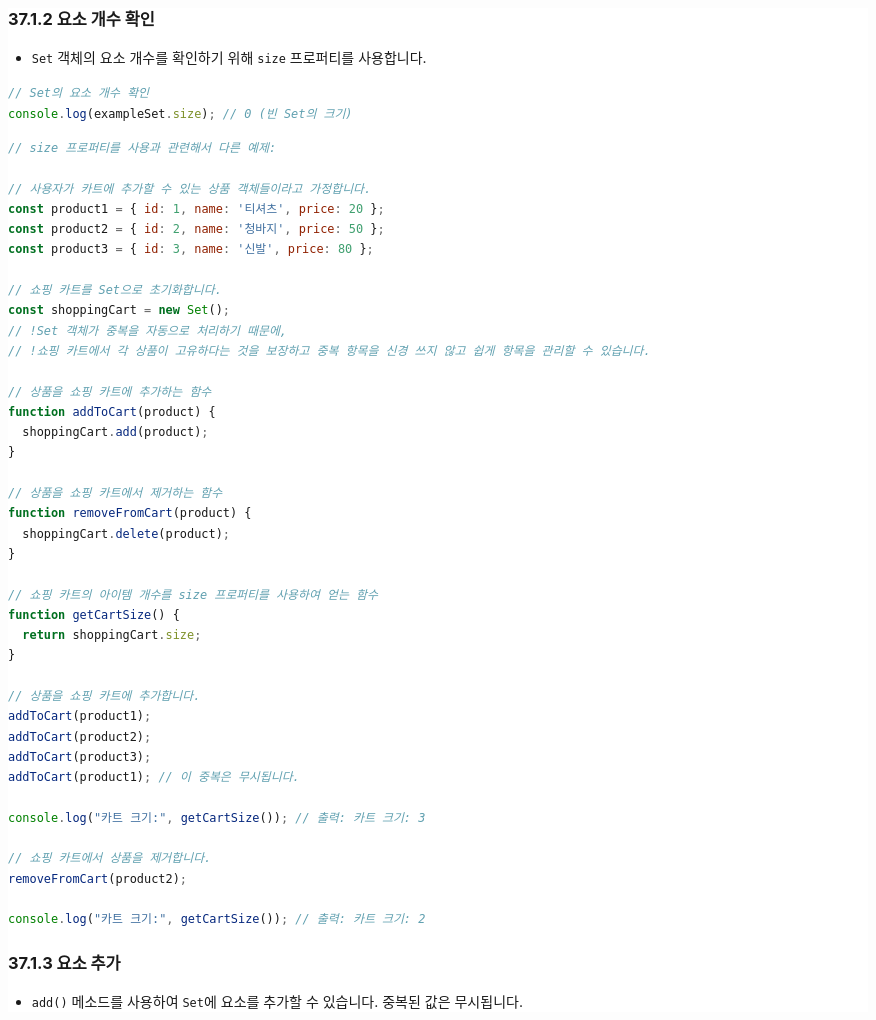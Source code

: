 ### 37.1.2 요소 개수 확인
- `Set` 객체의 요소 개수를 확인하기 위해 `size` 프로퍼티를 사용합니다.

```jsx
// Set의 요소 개수 확인
console.log(exampleSet.size); // 0 (빈 Set의 크기)
```

```jsx
// size 프로퍼티를 사용과 관련해서 다른 예제:

// 사용자가 카트에 추가할 수 있는 상품 객체들이라고 가정합니다.
const product1 = { id: 1, name: '티셔츠', price: 20 };
const product2 = { id: 2, name: '청바지', price: 50 };
const product3 = { id: 3, name: '신발', price: 80 };

// 쇼핑 카트를 Set으로 초기화합니다.
const shoppingCart = new Set(); 
// !Set 객체가 중복을 자동으로 처리하기 때문에, 
// !쇼핑 카트에서 각 상품이 고유하다는 것을 보장하고 중복 항목을 신경 쓰지 않고 쉽게 항목을 관리할 수 있습니다. 

// 상품을 쇼핑 카트에 추가하는 함수
function addToCart(product) {
  shoppingCart.add(product);
}

// 상품을 쇼핑 카트에서 제거하는 함수
function removeFromCart(product) {
  shoppingCart.delete(product);
}

// 쇼핑 카트의 아이템 개수를 size 프로퍼티를 사용하여 얻는 함수
function getCartSize() {
  return shoppingCart.size;
}

// 상품을 쇼핑 카트에 추가합니다.
addToCart(product1);
addToCart(product2);
addToCart(product3);
addToCart(product1); // 이 중복은 무시됩니다.

console.log("카트 크기:", getCartSize()); // 출력: 카트 크기: 3

// 쇼핑 카트에서 상품을 제거합니다.
removeFromCart(product2);

console.log("카트 크기:", getCartSize()); // 출력: 카트 크기: 2
```

### 37.1.3 요소 추가
- `add()` 메소드를 사용하여 `Set`에 요소를 추가할 수 있습니다. 중복된 값은 무시됩니다.
